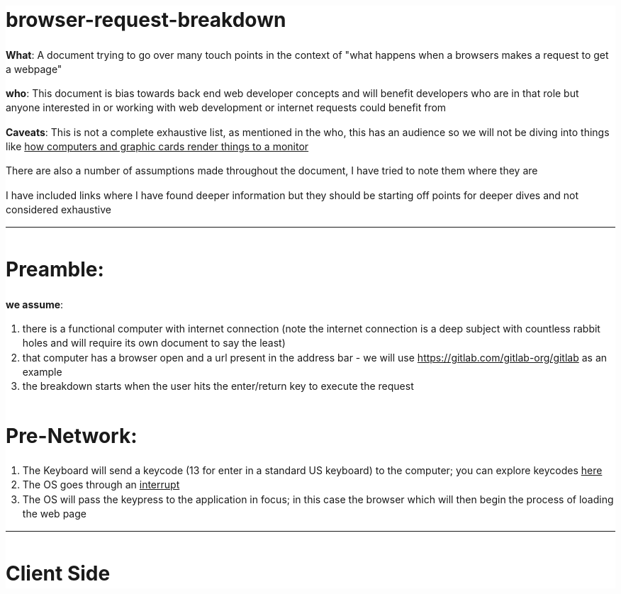 # browser-request-breakdown
**What**:
A document trying to go over many touch points in the context of "what happens when a browsers makes a request to get a webpage"

**who**:
This document is bias towards back end web developer concepts and will benefit developers who are in that role but anyone interested in or working with web development or internet requests could benefit from

**Caveats**:
This is not a complete exhaustive list, as mentioned in the who, this has an audience so we will not be diving into things like [how computers and graphic cards render things to a monitor](https://computer.howstuffworks.com/graphics-card.htm)

There are also a number of assumptions made throughout the document, I have tried to note them where they are

I have included links where I have found deeper information but they should be starting off points for deeper dives and not considered exhaustive

---




# Preamble:
**we assume**:
1. there is a functional computer with internet connection  (note the internet connection is a deep subject with countless rabbit holes and will require its own document to say the least)
2. that computer has a browser open and a url present in the address bar - we will use  https://gitlab.com/gitlab-org/gitlab as an example
3. the breakdown starts when the user hits the enter/return key to execute the request





# Pre-Network:
1. The Keyboard will send a keycode (13 for enter in a standard US keyboard) to the computer; 
  you can explore keycodes [here](https://www.cambiaresearch.com/articles/15/javascript-char-codes-key-codes)
2. The OS goes through an [interrupt](http://faculty.salina.k-state.edu/tim/ossg/Introduction/OSworking.html)
3. The OS will pass the keypress to the application in focus; in this case the browser which will then begin the process of loading the web page

---



# Client Side
